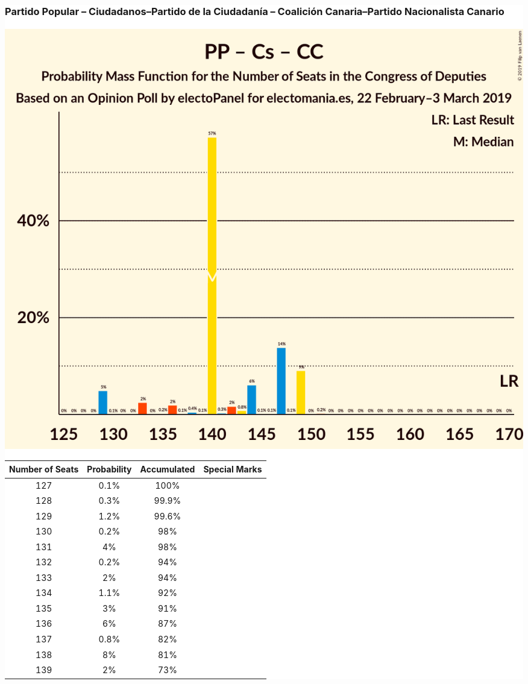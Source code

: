 ### Partido Popular – Ciudadanos–Partido de la Ciudadanía – Coalición Canaria–Partido Nacionalista Canario

![Graph with seats probability mass function not yet produced](2019-03-03-electoPanel-coalitions-seats-pmf-pp–cs–cc.png "Seats Probability Mass Function")

| Number of Seats | Probability | Accumulated | Special Marks |
|:---------------:|:-----------:|:-----------:|:-------------:|
| 127 | 0.1% | 100% |  |
| 128 | 0.3% | 99.9% |  |
| 129 | 1.2% | 99.6% |  |
| 130 | 0.2% | 98% |  |
| 131 | 4% | 98% |  |
| 132 | 0.2% | 94% |  |
| 133 | 2% | 94% |  |
| 134 | 1.1% | 92% |  |
| 135 | 3% | 91% |  |
| 136 | 6% | 87% |  |
| 137 | 0.8% | 82% |  |
| 138 | 8% | 81% |  |
| 139 | 2% | 73% |  |